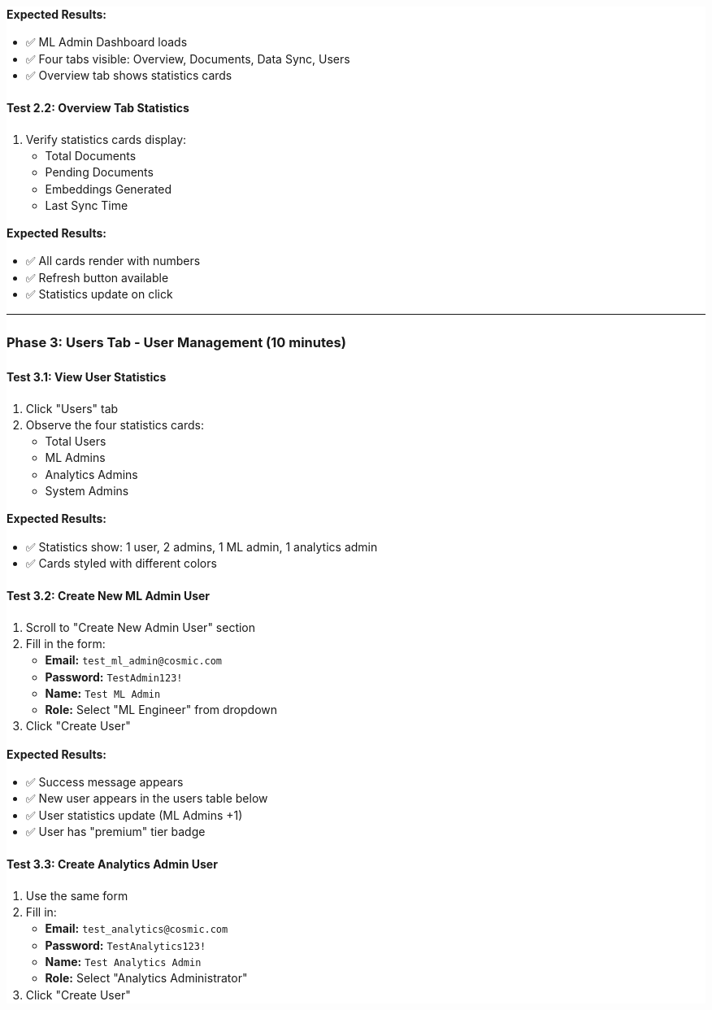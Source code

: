 **Expected Results:**
- ✅ ML Admin Dashboard loads
- ✅ Four tabs visible: Overview, Documents, Data Sync, Users
- ✅ Overview tab shows statistics cards

#### Test 2.2: Overview Tab Statistics
1. Verify statistics cards display:
   - Total Documents
   - Pending Documents
   - Embeddings Generated
   - Last Sync Time

**Expected Results:**
- ✅ All cards render with numbers
- ✅ Refresh button available
- ✅ Statistics update on click

---

### Phase 3: Users Tab - User Management (10 minutes)

#### Test 3.1: View User Statistics
1. Click "Users" tab
2. Observe the four statistics cards:
   - Total Users
   - ML Admins
   - Analytics Admins
   - System Admins

**Expected Results:**
- ✅ Statistics show: 1 user, 2 admins, 1 ML admin, 1 analytics admin
- ✅ Cards styled with different colors

#### Test 3.2: Create New ML Admin User
1. Scroll to "Create New Admin User" section
2. Fill in the form:
   - **Email:** `test_ml_admin@cosmic.com`
   - **Password:** `TestAdmin123!`
   - **Name:** `Test ML Admin`
   - **Role:** Select "ML Engineer" from dropdown
3. Click "Create User"

**Expected Results:**
- ✅ Success message appears
- ✅ New user appears in the users table below
- ✅ User statistics update (ML Admins +1)
- ✅ User has "premium" tier badge

#### Test 3.3: Create Analytics Admin User
1. Use the same form
2. Fill in:
   - **Email:** `test_analytics@cosmic.com`
   - **Password:** `TestAnalytics123!`
   - **Name:** `Test Analytics Admin`
   - **Role:** Select "Analytics Administrator"
3. Click "Create User"
